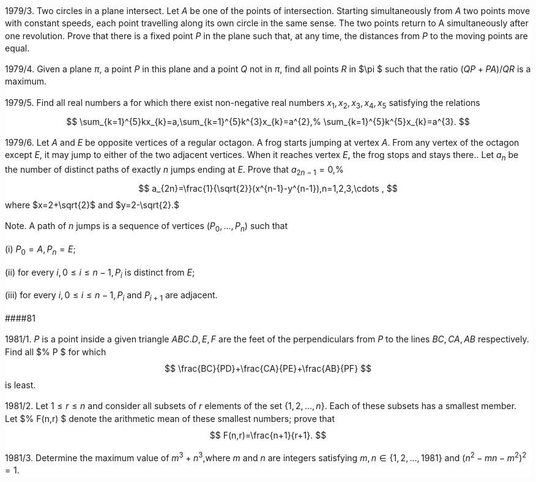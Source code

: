 1979/3. Two circles in a plane intersect. Let $A$ be one of the points of
intersection. Starting simultaneously from $A$ two points move with constant
speeds, each point travelling along its own circle in the same sense. The
two points return to A simultaneously after one revolution. Prove that there
is a fixed point $P$ in the plane such that, at any time, the distances from
$P$ to the moving points are equal.

1979/4. Given a plane $\pi ,$ a point $P$ in this plane and a point $Q$ not
in $\pi ,$ find all points $R$ in $\pi $ such that the ratio $(QP+PA)/QR$ is
a maximum.

1979/5. Find all real numbers a for which there exist non-negative real
numbers $x_{1},x_{2},x_{3},x_{4},x_{5}$ satisfying the relations
$$
\sum_{k=1}^{5}kx_{k}=a,\sum_{k=1}^{5}k^{3}x_{k}=a^{2},%
\sum_{k=1}^{5}k^{5}x_{k}=a^{3}.
$$

1979/6. Let $A$ and $E$ be opposite vertices of a regular octagon. A frog
starts jumping at vertex $A$. From any vertex of the octagon except $E,$ it
may jump to either of the two adjacent vertices. When it reaches vertex $E,$
the frog stops and stays there.. Let $a_{n}$ be the number of distinct paths
of exactly $n$ jumps ending at $E.$ Prove that $a_{2n-1}=0,$%
$$
a_{2n}=\frac{1}{\sqrt{2}}(x^{n-1}-y^{n-1}),n=1,2,3,\cdots ,
$$
where $x=2+\sqrt{2}$ and $y=2-\sqrt{2}.$

Note. A path of $n$ jumps is a sequence of vertices $(P_{0},...,P_{n})$ such
that

(i) $P_{0}=A,P_{n}=E;$

(ii) for every $i,0\le i\le n-1,P_{i}$ is distinct from $E;$

(iii) for every $i,0\leq i\leq n-1,P_{i}$ and $P_{i+1}$ are adjacent.


####81

1981/1. $P$ is a point inside a given triangle $ABC.D,E,F$ are the feet of
the perpendiculars from $P$ to the lines $BC,CA,AB$ respectively. Find all $%
P $ for which
$$
\frac{BC}{PD}+\frac{CA}{PE}+\frac{AB}{PF}
$$
is least.

1981/2. Let $1\le r\le n$ and consider all subsets of $r$ elements of the
set $\{1,2,...,n\}$. Each of these subsets has a smallest member. Let $%
F(n,r) $ denote the arithmetic mean of these smallest numbers; prove that
$$
F(n,r)=\frac{n+1}{r+1}.
$$

1981/3. Determine the maximum value of $m^{3}+n^{3},$where $m$ and $n$ are
integers satisfying $m,n\in \{1,2,...,1981\}$ and $(n^{2}-mn-m^{2})^{2}=1.$
